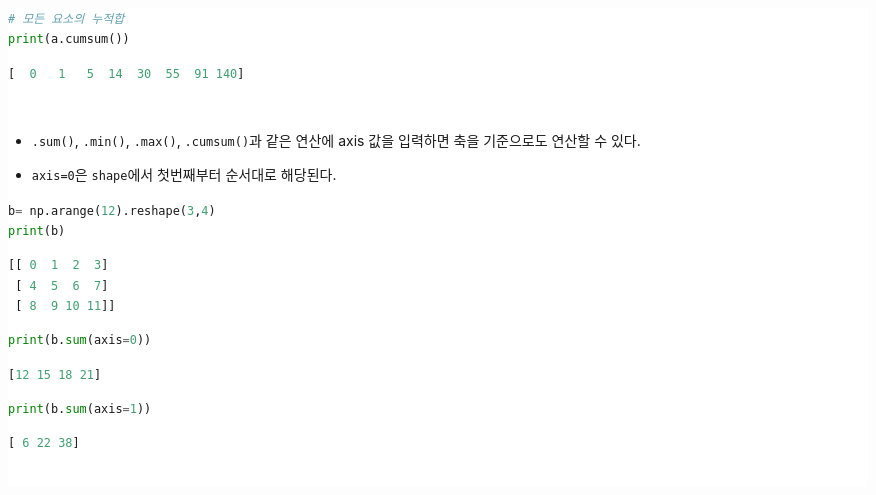 ```python
# 모든 요소의 누적합
print(a.cumsum())
```

```python
[  0   1   5  14  30  55  91 140]
```

<br/>

- `.sum()`, `.min()`, `.max()`, `.cumsum()`과 같은 연산에 axis 값을 입력하면 축을 기준으로도 연산할 수 있다. 

- `axis=0`은 `shape`에서 첫번째부터 순서대로 해당된다.

```python
b= np.arange(12).reshape(3,4)
print(b)
```

```python
[[ 0  1  2  3]
 [ 4  5  6  7]
 [ 8  9 10 11]]
```

```python
print(b.sum(axis=0))
```

```python
[12 15 18 21]
```

```python
print(b.sum(axis=1))
```

```python
[ 6 22 38]
```

<br/>
